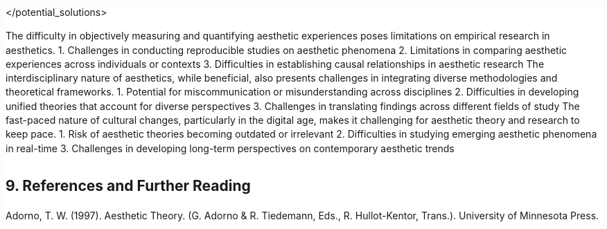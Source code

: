 </potential_solutions>
</challenge>

</challenges>

<limitations>

<limitation name="Measurement and Quantification">
<description>
The difficulty in objectively measuring and quantifying aesthetic experiences poses limitations on empirical research in aesthetics.
</description>
<impact>
1. Challenges in conducting reproducible studies on aesthetic phenomena
2. Limitations in comparing aesthetic experiences across individuals or contexts
3. Difficulties in establishing causal relationships in aesthetic research
</impact>
</limitation>

<limitation name="Interdisciplinary Integration">
<description>
The interdisciplinary nature of aesthetics, while beneficial, also presents challenges in integrating diverse methodologies and theoretical frameworks.
</description>
<impact>
1. Potential for miscommunication or misunderstanding across disciplines
2. Difficulties in developing unified theories that account for diverse perspectives
3. Challenges in translating findings across different fields of study
</impact>
</limitation>

<limitation name="Rapid Cultural Changes">
<description>
The fast-paced nature of cultural changes, particularly in the digital age, makes it challenging for aesthetic theory and research to keep pace.
</description>
<impact>
1. Risk of aesthetic theories becoming outdated or irrelevant
2. Difficulties in studying emerging aesthetic phenomena in real-time
3. Challenges in developing long-term perspectives on contemporary aesthetic trends
</impact>
</limitation>

</limitations>

## 9. References and Further Reading

<references>

<reference>
Adorno, T. W. (1997). Aesthetic Theory. (G. Adorno & R. Tiedemann, Eds., R. Hullot-Kentor, Trans.). University of Minnesota Press.
</reference>
